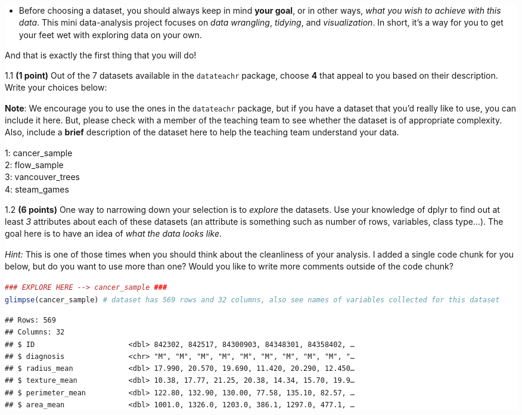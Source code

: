 - Before choosing a dataset, you should always keep in mind **your
  goal**, or in other ways, *what you wish to achieve with this data*.
  This mini data-analysis project focuses on *data wrangling*,
  *tidying*, and *visualization*. In short, it’s a way for you to get
  your feet wet with exploring data on your own.

And that is exactly the first thing that you will do!

1.1 **(1 point)** Out of the 7 datasets available in the `datateachr`
package, choose **4** that appeal to you based on their description.
Write your choices below:

**Note**: We encourage you to use the ones in the `datateachr` package,
but if you have a dataset that you’d really like to use, you can include
it here. But, please check with a member of the teaching team to see
whether the dataset is of appropriate complexity. Also, include a
**brief** description of the dataset here to help the teaching team
understand your data.



1: cancer_sample  
2: flow_sample  
3: vancouver_trees  
4: steam_games



1.2 **(6 points)** One way to narrowing down your selection is to
*explore* the datasets. Use your knowledge of dplyr to find out at least
*3* attributes about each of these datasets (an attribute is something
such as number of rows, variables, class type…). The goal here is to
have an idea of *what the data looks like*.

*Hint:* This is one of those times when you should think about the
cleanliness of your analysis. I added a single code chunk for you below,
but do you want to use more than one? Would you like to write more
comments outside of the code chunk?



``` r
### EXPLORE HERE --> cancer_sample ###
glimpse(cancer_sample) # dataset has 569 rows and 32 columns, also see names of variables collected for this dataset
```

    ## Rows: 569
    ## Columns: 32
    ## $ ID                      <dbl> 842302, 842517, 84300903, 84348301, 84358402, …
    ## $ diagnosis               <chr> "M", "M", "M", "M", "M", "M", "M", "M", "M", "…
    ## $ radius_mean             <dbl> 17.990, 20.570, 19.690, 11.420, 20.290, 12.450…
    ## $ texture_mean            <dbl> 10.38, 17.77, 21.25, 20.38, 14.34, 15.70, 19.9…
    ## $ perimeter_mean          <dbl> 122.80, 132.90, 130.00, 77.58, 135.10, 82.57, …
    ## $ area_mean               <dbl> 1001.0, 1326.0, 1203.0, 386.1, 1297.0, 477.1, …